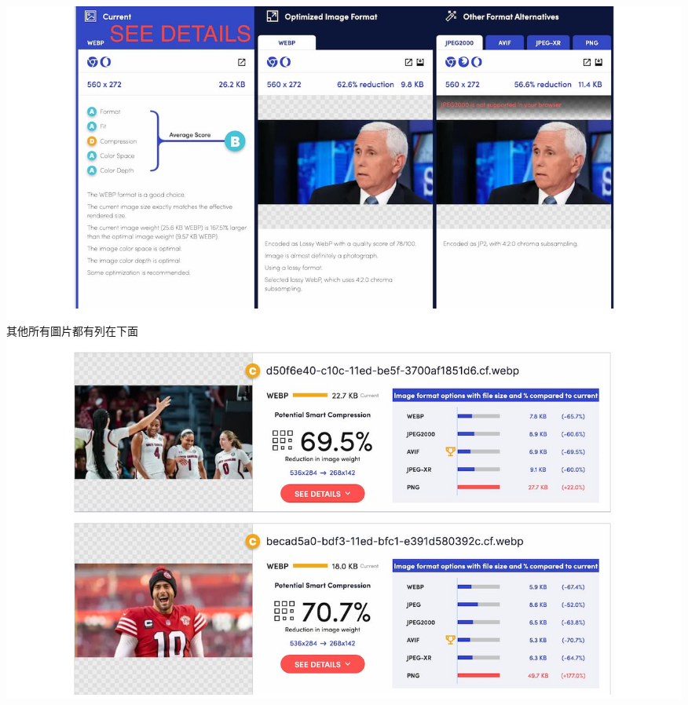 <p align="center">
  <img width="80%" loading="lazy" src="./assets/img/webpagetest_17.jpg" >
</p>

其他所有圖片都有列在下面  

<p align="center">
  <img width="80%" loading="lazy" src="./assets/img/webpagetest_18.jpg" >
</p>


